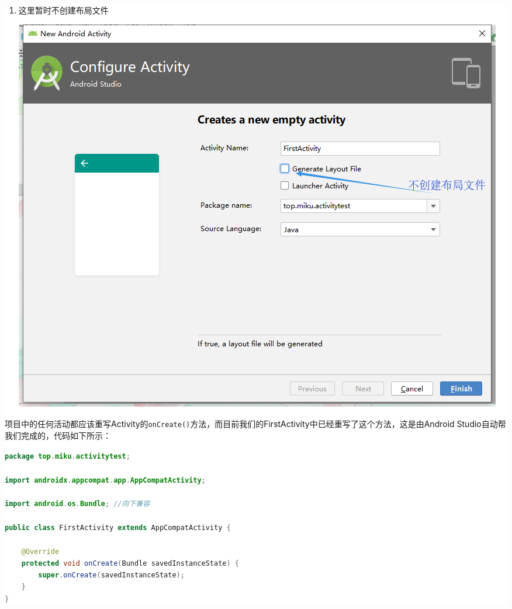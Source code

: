 1. 这里暂时不创建布局文件

   ![1566378042599](%E5%9B%9B%E5%A4%A7%E7%BB%84%E4%BB%B6%E4%B9%8BActivity-images/1566378042599.png)

项目中的任何活动都应该重写Activity的`onCreate()`方法，而目前我们的FirstActivity中已经重写了这个方法，这是由Android Studio自动帮我们完成的，代码如下所示：

```java
package top.miku.activitytest;

import androidx.appcompat.app.AppCompatActivity;

import android.os.Bundle; //向下兼容

public class FirstActivity extends AppCompatActivity {

    @Override
    protected void onCreate(Bundle savedInstanceState) {
        super.onCreate(savedInstanceState);
    }
}
```

